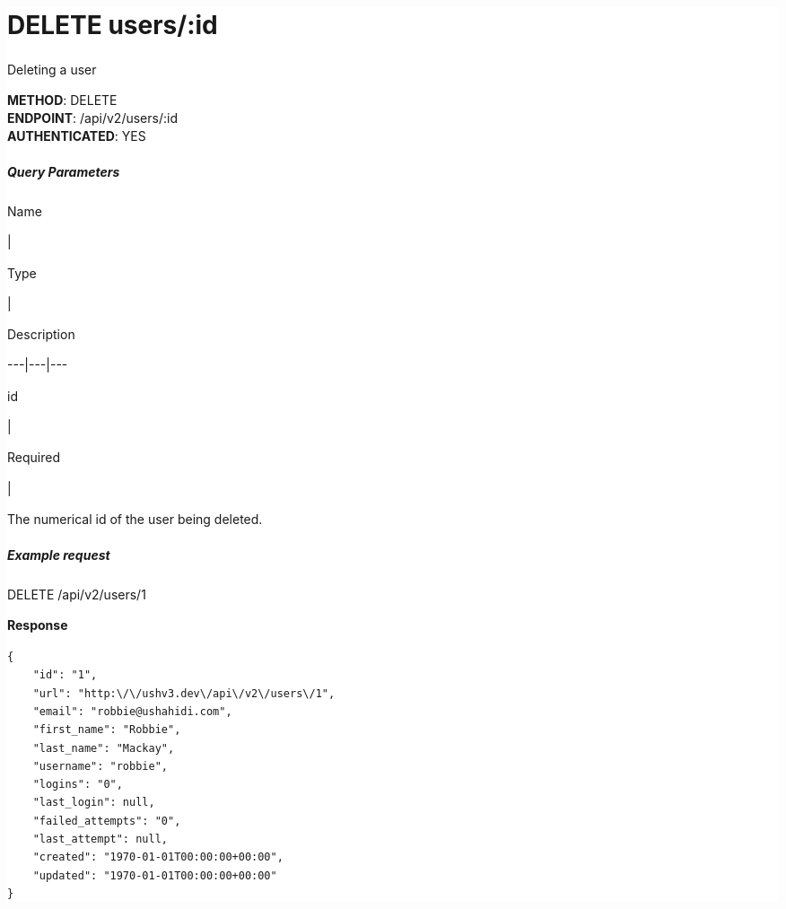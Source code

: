 
# DELETE users/:id

Deleting a user

**METHOD**: DELETE  
**ENDPOINT**: /api/v2/users/:id  
**AUTHENTICATED**: YES

##### Query Parameters

Name

|

Type

|

Description  
  
---|---|---  
  
id

|

Required

|

The numerical id of the user being deleted.  
  
##### Example request

DELETE /api/v2/users/1

**Response**
    
    
    {
        "id": "1",
        "url": "http:\/\/ushv3.dev\/api\/v2\/users\/1",
        "email": "robbie@ushahidi.com",
        "first_name": "Robbie",
        "last_name": "Mackay",
        "username": "robbie",
        "logins": "0",
        "last_login": null,
        "failed_attempts": "0",
        "last_attempt": null,
        "created": "1970-01-01T00:00:00+00:00",
        "updated": "1970-01-01T00:00:00+00:00"
    }
    

